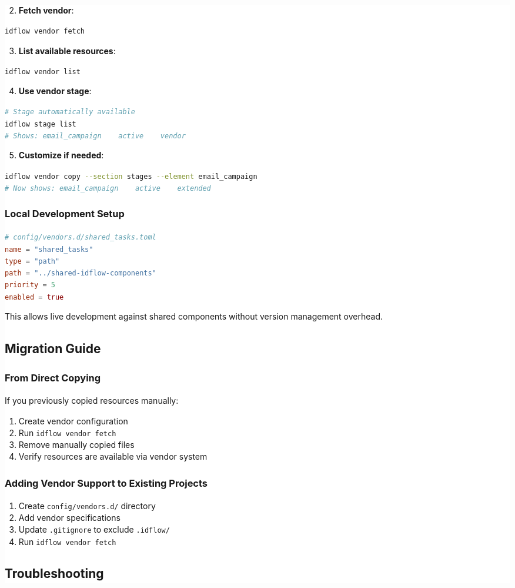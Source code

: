 2. **Fetch vendor**:
```bash
idflow vendor fetch
```

3. **List available resources**:
```bash
idflow vendor list
```

4. **Use vendor stage**:
```bash
# Stage automatically available
idflow stage list
# Shows: email_campaign    active    vendor
```

5. **Customize if needed**:
```bash
idflow vendor copy --section stages --element email_campaign
# Now shows: email_campaign    active    extended
```

### Local Development Setup

```toml
# config/vendors.d/shared_tasks.toml
name = "shared_tasks"
type = "path"
path = "../shared-idflow-components"
priority = 5
enabled = true
```

This allows live development against shared components without version management overhead.

## Migration Guide

### From Direct Copying

If you previously copied resources manually:

1. Create vendor configuration
2. Run `idflow vendor fetch`
3. Remove manually copied files
4. Verify resources are available via vendor system

### Adding Vendor Support to Existing Projects

1. Create `config/vendors.d/` directory
2. Add vendor specifications
3. Update `.gitignore` to exclude `.idflow/`
4. Run `idflow vendor fetch`

## Troubleshooting
